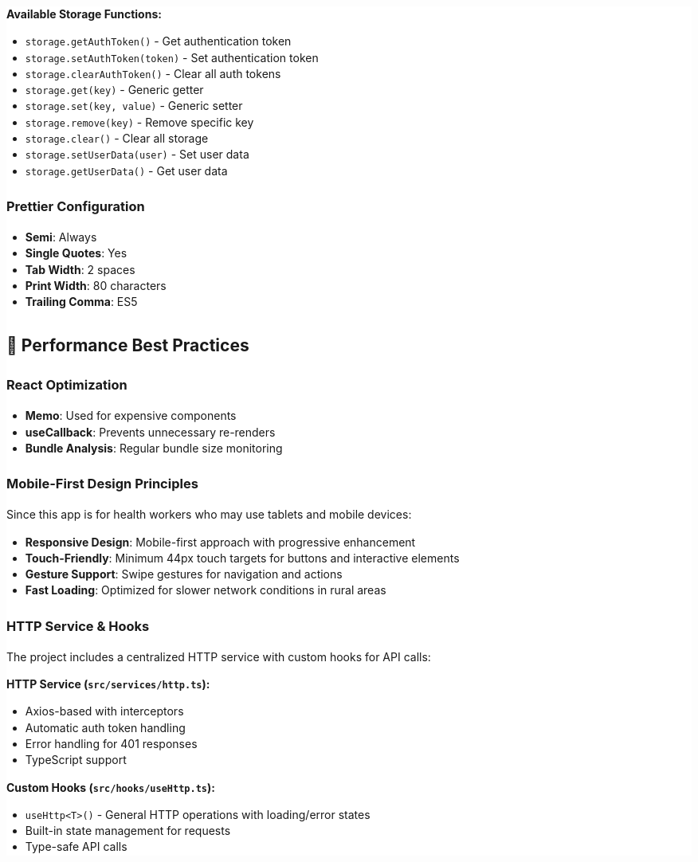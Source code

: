 **Available Storage Functions:**

- `storage.getAuthToken()` - Get authentication token
- `storage.setAuthToken(token)` - Set authentication token
- `storage.clearAuthToken()` - Clear all auth tokens
- `storage.get(key)` - Generic getter
- `storage.set(key, value)` - Generic setter
- `storage.remove(key)` - Remove specific key
- `storage.clear()` - Clear all storage
- `storage.setUserData(user)` - Set user data
- `storage.getUserData()` - Get user data

### Prettier Configuration

- **Semi**: Always
- **Single Quotes**: Yes
- **Tab Width**: 2 spaces
- **Print Width**: 80 characters
- **Trailing Comma**: ES5

## 🚀 Performance Best Practices

### React Optimization

- **Memo**: Used for expensive components
- **useCallback**: Prevents unnecessary re-renders
- **Bundle Analysis**: Regular bundle size monitoring

### Mobile-First Design Principles

Since this app is for health workers who may use tablets and mobile devices:

- **Responsive Design**: Mobile-first approach with progressive enhancement
- **Touch-Friendly**: Minimum 44px touch targets for buttons and interactive elements
- **Gesture Support**: Swipe gestures for navigation and actions
- **Fast Loading**: Optimized for slower network conditions in rural areas

### HTTP Service & Hooks

The project includes a centralized HTTP service with custom hooks for API calls:

**HTTP Service (`src/services/http.ts`):**

- Axios-based with interceptors
- Automatic auth token handling
- Error handling for 401 responses
- TypeScript support

**Custom Hooks (`src/hooks/useHttp.ts`):**

- `useHttp<T>()` - General HTTP operations with loading/error states
- Built-in state management for requests
- Type-safe API calls
